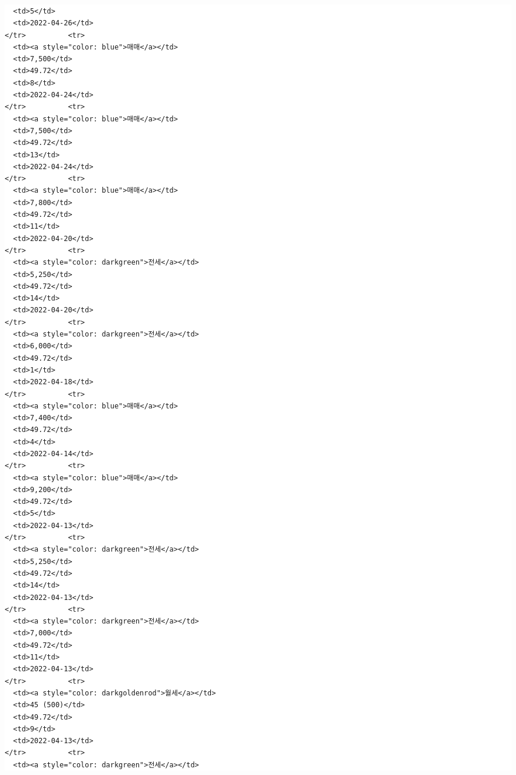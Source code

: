       <td>5</td>
      <td>2022-04-26</td>
    </tr>          <tr>
      <td><a style="color: blue">매매</a></td>
      <td>7,500</td>
      <td>49.72</td>
      <td>8</td>
      <td>2022-04-24</td>
    </tr>          <tr>
      <td><a style="color: blue">매매</a></td>
      <td>7,500</td>
      <td>49.72</td>
      <td>13</td>
      <td>2022-04-24</td>
    </tr>          <tr>
      <td><a style="color: blue">매매</a></td>
      <td>7,800</td>
      <td>49.72</td>
      <td>11</td>
      <td>2022-04-20</td>
    </tr>          <tr>
      <td><a style="color: darkgreen">전세</a></td>
      <td>5,250</td>
      <td>49.72</td>
      <td>14</td>
      <td>2022-04-20</td>
    </tr>          <tr>
      <td><a style="color: darkgreen">전세</a></td>
      <td>6,000</td>
      <td>49.72</td>
      <td>1</td>
      <td>2022-04-18</td>
    </tr>          <tr>
      <td><a style="color: blue">매매</a></td>
      <td>7,400</td>
      <td>49.72</td>
      <td>4</td>
      <td>2022-04-14</td>
    </tr>          <tr>
      <td><a style="color: blue">매매</a></td>
      <td>9,200</td>
      <td>49.72</td>
      <td>5</td>
      <td>2022-04-13</td>
    </tr>          <tr>
      <td><a style="color: darkgreen">전세</a></td>
      <td>5,250</td>
      <td>49.72</td>
      <td>14</td>
      <td>2022-04-13</td>
    </tr>          <tr>
      <td><a style="color: darkgreen">전세</a></td>
      <td>7,000</td>
      <td>49.72</td>
      <td>11</td>
      <td>2022-04-13</td>
    </tr>          <tr>
      <td><a style="color: darkgoldenrod">월세</a></td>
      <td>45 (500)</td>
      <td>49.72</td>
      <td>9</td>
      <td>2022-04-13</td>
    </tr>          <tr>
      <td><a style="color: darkgreen">전세</a></td>